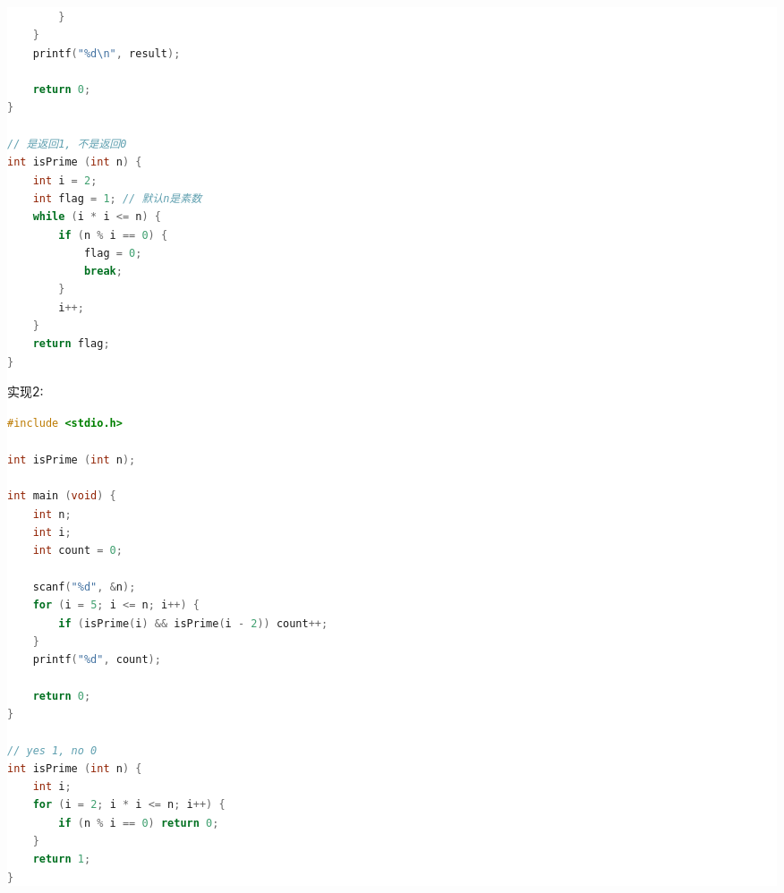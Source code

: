 ```c
        }
    }
    printf("%d\n", result);

    return 0;
}

// 是返回1, 不是返回0
int isPrime (int n) {
    int i = 2;
    int flag = 1; // 默认n是素数
    while (i * i <= n) {
        if (n % i == 0) {
            flag = 0;
            break;
        }
        i++;
    }
    return flag;
}

```

实现2:

```c
#include <stdio.h>

int isPrime (int n);

int main (void) {
	int n;
	int i;
	int count = 0;

	scanf("%d", &n);
	for (i = 5; i <= n; i++) {
		if (isPrime(i) && isPrime(i - 2)) count++;
	}
	printf("%d", count);

	return 0;
}

// yes 1, no 0
int isPrime (int n) {
	int i;
	for (i = 2; i * i <= n; i++) {
		if (n % i == 0) return 0;
	}
	return 1;
}

```
